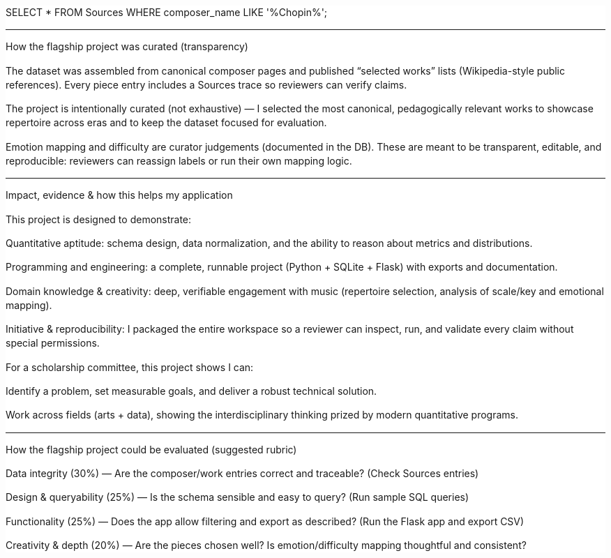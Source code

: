 
SELECT * FROM Sources WHERE composer_name LIKE '%Chopin%';


---

How the flagship project was curated (transparency)

The dataset was assembled from canonical composer pages and published “selected works” lists (Wikipedia-style public references). Every piece entry includes a Sources trace so reviewers can verify claims.

The project is intentionally curated (not exhaustive) — I selected the most canonical, pedagogically relevant works to showcase repertoire across eras and to keep the dataset focused for evaluation.

Emotion mapping and difficulty are curator judgements (documented in the DB). These are meant to be transparent, editable, and reproducible: reviewers can reassign labels or run their own mapping logic.



---

Impact, evidence & how this helps my application

This project is designed to demonstrate:

Quantitative aptitude: schema design, data normalization, and the ability to reason about metrics and distributions.

Programming and engineering: a complete, runnable project (Python + SQLite + Flask) with exports and documentation.

Domain knowledge & creativity: deep, verifiable engagement with music (repertoire selection, analysis of scale/key and emotional mapping).

Initiative & reproducibility: I packaged the entire workspace so a reviewer can inspect, run, and validate every claim without special permissions.


For a scholarship committee, this project shows I can:

Identify a problem, set measurable goals, and deliver a robust technical solution.

Work across fields (arts + data), showing the interdisciplinary thinking prized by modern quantitative programs.



---

How the flagship project could be evaluated (suggested rubric)

Data integrity (30%) — Are the composer/work entries correct and traceable? (Check Sources entries)

Design & queryability (25%) — Is the schema sensible and easy to query? (Run sample SQL queries)

Functionality (25%) — Does the app allow filtering and export as described? (Run the Flask app and export CSV)

Creativity & depth (20%) — Are the pieces chosen well? Is emotion/difficulty mapping thoughtful and consistent?

